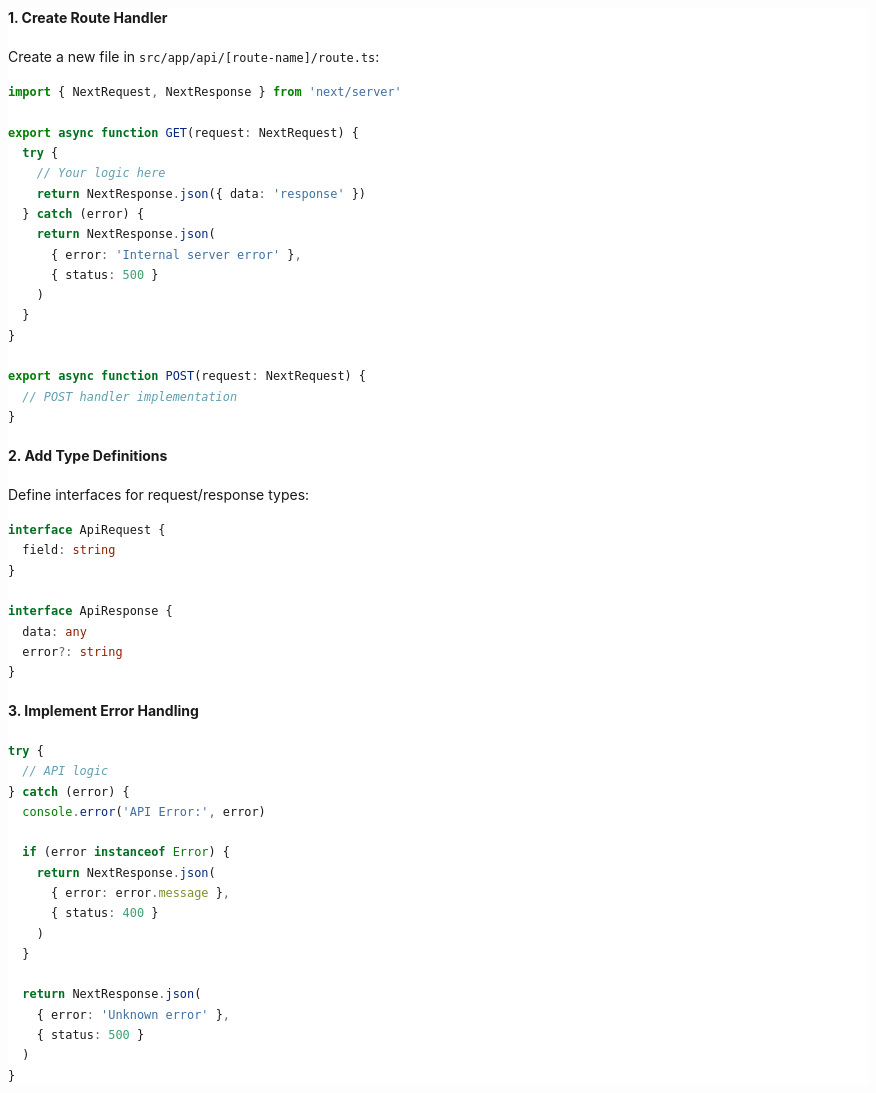 #### 1. Create Route Handler
Create a new file in `src/app/api/[route-name]/route.ts`:

```typescript
import { NextRequest, NextResponse } from 'next/server'

export async function GET(request: NextRequest) {
  try {
    // Your logic here
    return NextResponse.json({ data: 'response' })
  } catch (error) {
    return NextResponse.json(
      { error: 'Internal server error' },
      { status: 500 }
    )
  }
}

export async function POST(request: NextRequest) {
  // POST handler implementation
}
```

#### 2. Add Type Definitions
Define interfaces for request/response types:

```typescript
interface ApiRequest {
  field: string
}

interface ApiResponse {
  data: any
  error?: string
}
```

#### 3. Implement Error Handling
```typescript
try {
  // API logic
} catch (error) {
  console.error('API Error:', error)
  
  if (error instanceof Error) {
    return NextResponse.json(
      { error: error.message },
      { status: 400 }
    )
  }
  
  return NextResponse.json(
    { error: 'Unknown error' },
    { status: 500 }
  )
}
```
